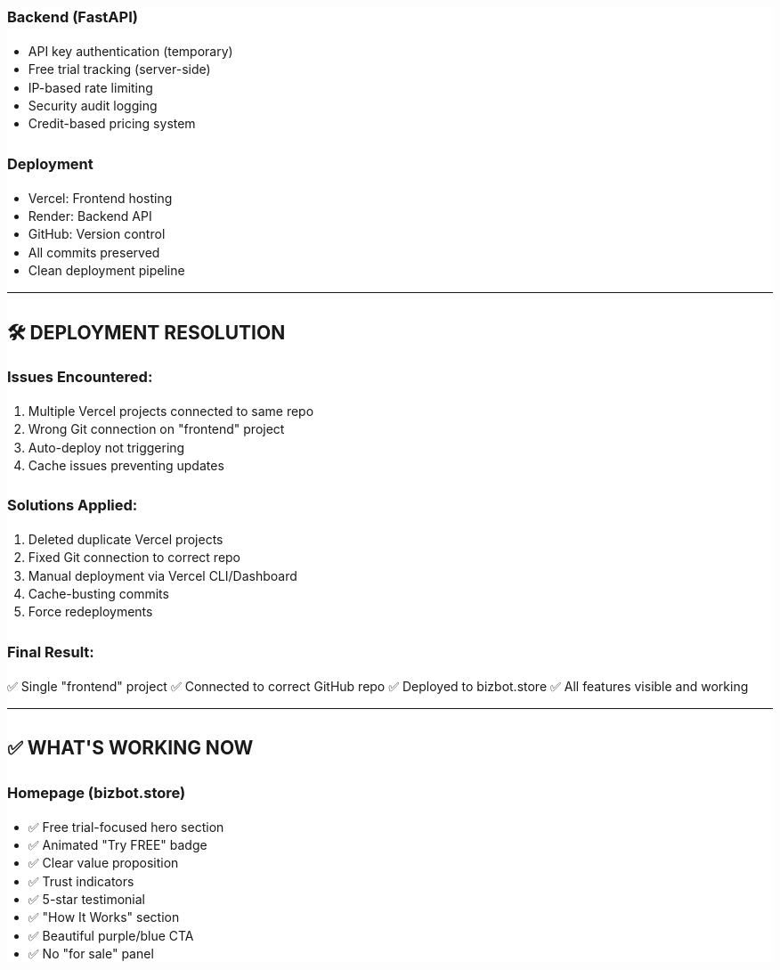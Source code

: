### **Backend (FastAPI)**
- API key authentication (temporary)
- Free trial tracking (server-side)
- IP-based rate limiting
- Security audit logging
- Credit-based pricing system

### **Deployment**
- Vercel: Frontend hosting
- Render: Backend API
- GitHub: Version control
- All commits preserved
- Clean deployment pipeline

---

## 🛠️ DEPLOYMENT RESOLUTION

### **Issues Encountered:**
1. Multiple Vercel projects connected to same repo
2. Wrong Git connection on "frontend" project
3. Auto-deploy not triggering
4. Cache issues preventing updates

### **Solutions Applied:**
1. Deleted duplicate Vercel projects
2. Fixed Git connection to correct repo
3. Manual deployment via Vercel CLI/Dashboard
4. Cache-busting commits
5. Force redeployments

### **Final Result:**
✅ Single "frontend" project
✅ Connected to correct GitHub repo
✅ Deployed to bizbot.store
✅ All features visible and working

---

## ✅ WHAT'S WORKING NOW

### **Homepage (bizbot.store)**
- ✅ Free trial-focused hero section
- ✅ Animated "Try FREE" badge
- ✅ Clear value proposition
- ✅ Trust indicators
- ✅ 5-star testimonial
- ✅ "How It Works" section
- ✅ Beautiful purple/blue CTA
- ✅ No "for sale" panel
